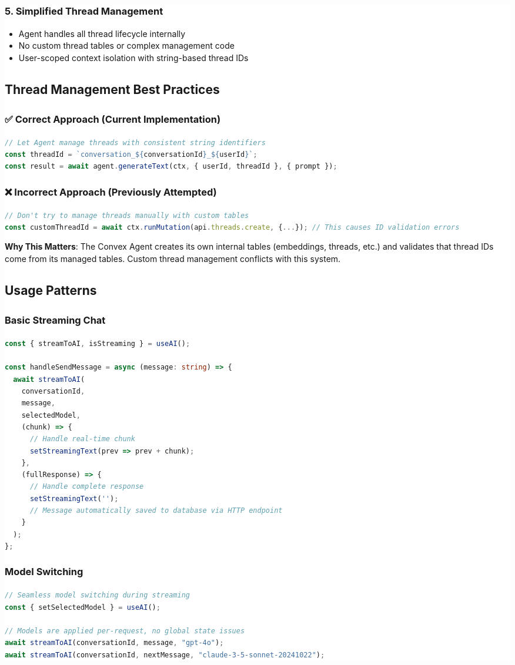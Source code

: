 ### 5. **Simplified Thread Management**
- Agent handles all thread lifecycle internally
- No custom thread tables or complex management code
- User-scoped context isolation with string-based thread IDs

## Thread Management Best Practices

### ✅ **Correct Approach** (Current Implementation)
```typescript
// Let Agent manage threads with consistent string identifiers
const threadId = `conversation_${conversationId}_${userId}`;
const result = await agent.generateText(ctx, { userId, threadId }, { prompt });
```

### ❌ **Incorrect Approach** (Previously Attempted)
```typescript
// Don't try to manage threads manually with custom tables
const customThreadId = await ctx.runMutation(api.threads.create, {...}); // This causes ID validation errors
```

**Why This Matters**: The Convex Agent creates its own internal tables (embeddings, threads, etc.) and validates that thread IDs come from its managed tables. Custom thread management conflicts with this system.

## Usage Patterns

### Basic Streaming Chat
```typescript
const { streamToAI, isStreaming } = useAI();

const handleSendMessage = async (message: string) => {
  await streamToAI(
    conversationId,
    message,
    selectedModel,
    (chunk) => {
      // Handle real-time chunk
      setStreamingText(prev => prev + chunk);
    },
    (fullResponse) => {
      // Handle complete response
      setStreamingText('');
      // Message automatically saved to database via HTTP endpoint
    }
  );
};
```

### Model Switching
```typescript
// Seamless model switching during streaming
const { setSelectedModel } = useAI();

// Models are applied per-request, no global state issues
await streamToAI(conversationId, message, "gpt-4o");
await streamToAI(conversationId, nextMessage, "claude-3-5-sonnet-20241022");
```
